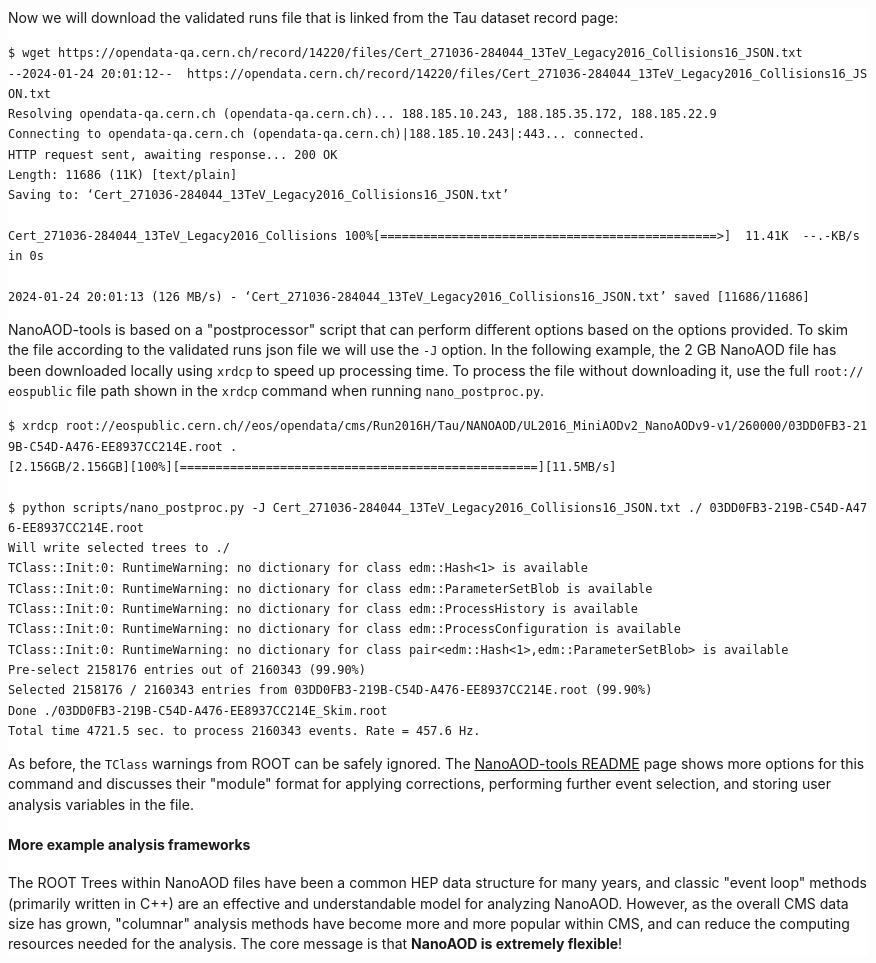 Now we will download the validated runs file that is linked from the Tau dataset record page:

```shell
$ wget https://opendata-qa.cern.ch/record/14220/files/Cert_271036-284044_13TeV_Legacy2016_Collisions16_JSON.txt
--2024-01-24 20:01:12--  https://opendata.cern.ch/record/14220/files/Cert_271036-284044_13TeV_Legacy2016_Collisions16_JSON.txt
Resolving opendata-qa.cern.ch (opendata-qa.cern.ch)... 188.185.10.243, 188.185.35.172, 188.185.22.9
Connecting to opendata-qa.cern.ch (opendata-qa.cern.ch)|188.185.10.243|:443... connected.
HTTP request sent, awaiting response... 200 OK
Length: 11686 (11K) [text/plain]
Saving to: ‘Cert_271036-284044_13TeV_Legacy2016_Collisions16_JSON.txt’

Cert_271036-284044_13TeV_Legacy2016_Collisions 100%[===============================================>]  11.41K  --.-KB/s    in 0s

2024-01-24 20:01:13 (126 MB/s) - ‘Cert_271036-284044_13TeV_Legacy2016_Collisions16_JSON.txt’ saved [11686/11686]
```

NanoAOD-tools is based on a "postprocessor" script that can perform different options based on the options provided. To skim the file according to the validated runs json file
we will use the `-J` option. In the following example, the 2 GB NanoAOD file has been downloaded locally using `xrdcp` to speed up processing time. To process the file without downloading it, use the full `root://eospublic` file path shown in the `xrdcp` command when running `nano_postproc.py`.

```shell
$ xrdcp root://eospublic.cern.ch//eos/opendata/cms/Run2016H/Tau/NANOAOD/UL2016_MiniAODv2_NanoAODv9-v1/260000/03DD0FB3-219B-C54D-A476-EE8937CC214E.root .
[2.156GB/2.156GB][100%][==================================================][11.5MB/s]

$ python scripts/nano_postproc.py -J Cert_271036-284044_13TeV_Legacy2016_Collisions16_JSON.txt ./ 03DD0FB3-219B-C54D-A476-EE8937CC214E.root
Will write selected trees to ./
TClass::Init:0: RuntimeWarning: no dictionary for class edm::Hash<1> is available
TClass::Init:0: RuntimeWarning: no dictionary for class edm::ParameterSetBlob is available
TClass::Init:0: RuntimeWarning: no dictionary for class edm::ProcessHistory is available
TClass::Init:0: RuntimeWarning: no dictionary for class edm::ProcessConfiguration is available
TClass::Init:0: RuntimeWarning: no dictionary for class pair<edm::Hash<1>,edm::ParameterSetBlob> is available
Pre-select 2158176 entries out of 2160343 (99.90%)
Selected 2158176 / 2160343 entries from 03DD0FB3-219B-C54D-A476-EE8937CC214E.root (99.90%)
Done ./03DD0FB3-219B-C54D-A476-EE8937CC214E_Skim.root
Total time 4721.5 sec. to process 2160343 events. Rate = 457.6 Hz.
```

As before, the `TClass` warnings from ROOT can be safely ignored. The [NanoAOD-tools README](https://github.com/cms-nanoAOD/nanoAOD-tools/) page shows more options for this command and discusses their "module" format for applying corrections, performing further event selection, and storing user analysis variables in the file.

#### More example analysis frameworks

The ROOT Trees within NanoAOD files have been a common HEP data structure for many years, and classic "event loop" methods (primarily written in C++) are an effective and understandable model for analyzing NanoAOD. However, as the overall CMS data size has grown, "columnar" analysis methods have become more and more popular within CMS, and can reduce the computing resources needed for the analysis. The core message is that **NanoAOD is extremely flexible**!
